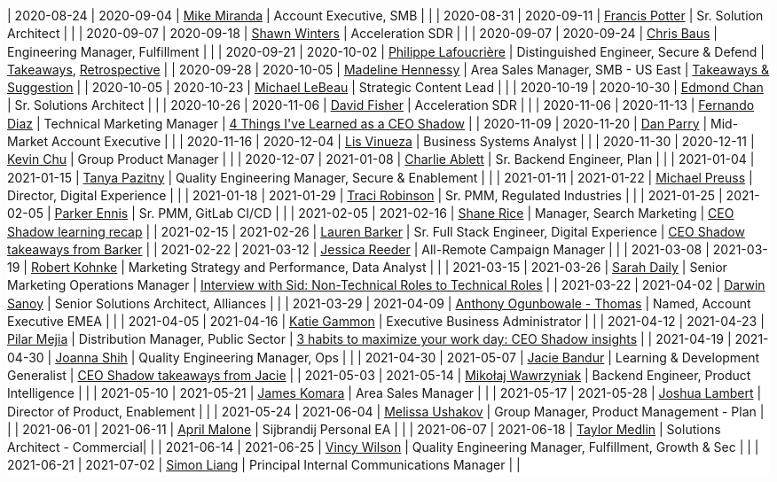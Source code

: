 | 2020-08-24 | 2020-09-04 | [Mike Miranda](https://gitlab.com/mikemiranda) | Account Executive, SMB |  |
| 2020-08-31 | 2020-09-11 | [Francis Potter](https://gitlab.com/francispotter) | Sr. Solution Architect |  |
| 2020-09-07 | 2020-09-18 | [Shawn Winters](https://gitlab.com/ShawnWinters) | Acceleration SDR |  |
| 2020-09-07 | 2020-09-24 | [Chris Baus](https://gitlab.com/chris_baus) | Engineering Manager, Fulfillment |  |
| 2020-09-21 | 2020-10-02 | [Philippe Lafoucrière](https://gitlab.com/plafoucriere) | Distinguished Engineer, Secure & Defend | [Takeaways](https://youtu.be/kG-RhvHAeo4), [Retrospective](https://youtu.be/Gv_EQLEgCwU) |
| 2020-09-28 | 2020-10-05 | [Madeline Hennessy](https://gitlab.com/mhennessy) | Area Sales Manager, SMB - US East | [Takeaways & Suggestion](https://www.youtube.com/watch?v=khqnlj6iB9I&feature=youtu.be) |
| 2020-10-05 | 2020-10-23 | [Michael LeBeau](https://gitlab.com/mlebeau) | Strategic Content Lead |  |
| 2020-10-19 | 2020-10-30 | [Edmond Chan](https://gitlab.com/edmondchan) | Sr. Solutions Architect |  |
| 2020-10-26 | 2020-11-06 | [David Fisher](https://gitlab.com/dfishis1) | Acceleration SDR |  |
| 2020-11-06 | 2020-11-13 | [Fernando Diaz](https://gitlab.com/fjdiaz) | Technical Marketing Manager | [4 Things I've Learned as a CEO Shadow](https://awkwardferny.medium.com/4-things-ive-learned-as-a-ceo-shadow-gitlab-3dc0604f24cd) |
| 2020-11-09 | 2020-11-20 | [Dan Parry](https://gitlab.com/dparry) | Mid-Market Account Executive | |
| 2020-11-16 | 2020-12-04 | [Lis Vinueza](https://gitlab.com/lisvinueza) | Business Systems Analyst | |
| 2020-11-30 | 2020-12-11 | [Kevin Chu](https://gitlab.com/kbychu) | Group Product Manager | |
| 2020-12-07 | 2021-01-08 | [Charlie Ablett](https://gitlab.com/cablett) | Sr. Backend Engineer, Plan | |
| 2021-01-04 | 2021-01-15 | [Tanya Pazitny](https://gitlab.com/tpazitny) | Quality Engineering Manager, Secure & Enablement | |
| 2021-01-11 | 2021-01-22 | [Michael Preuss](/handbook/company/team/#mpreuss22) | Director, Digital Experience | |
| 2021-01-18 | 2021-01-29 | [Traci Robinson](https://gitlab.com/traci) | Sr. PMM, Regulated Industries | |
| 2021-01-25 | 2021-02-05 | [Parker Ennis](https://gitlab.com/parker_ennis) | Sr. PMM, GitLab CI/CD | |
| 2021-02-05 | 2021-02-16 | [Shane Rice](https://gitlab.com/shanerice) | Manager, Search Marketing | [CEO Shadow learning recap](https://youtu.be/VZ6XF0qhWVg) |
| 2021-02-15 | 2021-02-26 | [Lauren Barker](https://gitlab.com/laurenbarker) | Sr. Full Stack Engineer, Digital Experience | [CEO Shadow takeaways from Barker](https://about.gitlab.com/blog/2021/02/26/ceo-shadow-takeaways-from-barker/) |
| 2021-02-22 | 2021-03-12 | [Jessica Reeder](https://gitlab.com/jessicareeder) | All-Remote Campaign Manager | |
| 2021-03-08 | 2021-03-19 | [Robert Kohnke](https://gitlab.com/rkohnke) | Marketing Strategy and Performance, Data Analyst | |
| 2021-03-15 | 2021-03-26 | [Sarah Daily](https://gitlab.com/sdaily) | Senior Marketing Operations Manager | [Interview with Sid: Non-Technical Roles to Technical Roles](https://www.youtube.com/watch?v=6_ux_eX4ZYU) |
| 2021-03-22 | 2021-04-02 | [Darwin Sanoy](https://gitlab.com/darwinjs) | Senior Solutions Architect, Alliances | |
| 2021-03-29 | 2021-04-09 | [Anthony Ogunbowale - Thomas](https://gitlab.com/anthonyot) | Named, Account Executive EMEA | |
| 2021-04-05 | 2021-04-16 | [Katie Gammon](https://gitlab.com/kgammon) | Executive Business Administrator | |
| 2021-04-12 | 2021-04-23 | [Pilar Mejia](https://gitlab.com/pmejia) | Distribution Manager, Public Sector | [3 habits to maximize your work day: CEO Shadow insights](https://www.youtube.com/watch?v=JCgblax26LM) |
| 2021-04-19 | 2021-04-30 | [Joanna Shih](https://gitlab.com/jo_shih) | Quality Engineering Manager, Ops | |
| 2021-04-30 | 2021-05-07 | [Jacie Bandur](https://gitlab.com/jbandur) | Learning & Development Generalist | [CEO Shadow takeaways from Jacie](https://about.gitlab.com/blog/2021/05/18/ceo-shadow-recap/) |
| 2021-05-03 | 2021-05-14 | [Mikołaj Wawrzyniak](https://gitlab.com/mikolaj_wawrzyniak) | Backend Engineer, Product Intelligence | |
| 2021-05-10 | 2021-05-21 | [James Komara](https://gitlab.com/ja-me-sk) | Area Sales Manager | |
| 2021-05-17 | 2021-05-28 | [Joshua Lambert](https://gitlab.com/joshlambert) | Director of Product, Enablement | |
| 2021-05-24 | 2021-06-04 | [Melissa Ushakov](https://gitlab.com/mushakov) | Group Manager, Product Management - Plan | |
| 2021-06-01 | 2021-06-11 | [April Malone](https://gitlab.com/april5) | Sijbrandij Personal EA | |
| 2021-06-07 | 2021-06-18 | [Taylor Medlin](https://gitlab.com/taylor) | Solutions Architect - Commercial| |
| 2021-06-14 | 2021-06-25 | [Vincy Wilson](https://gitlab.com/vincywilson) | Quality Engineering Manager, Fulfillment, Growth & Sec | |
| 2021-06-21 | 2021-07-02 | [Simon Liang](https://gitlab.com/sliang2) | Principal Internal Communications Manager | |